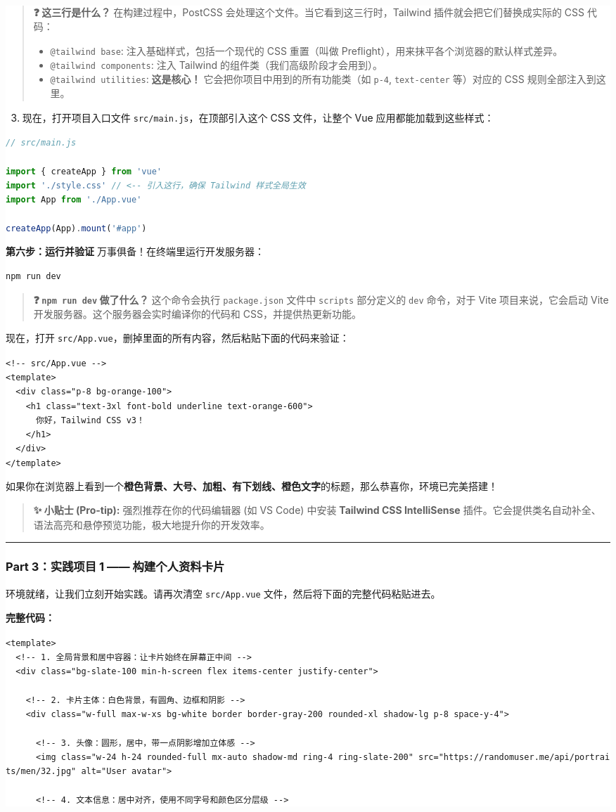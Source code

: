 > **❓ 这三行是什么？**
> 在构建过程中，PostCSS 会处理这个文件。当它看到这三行时，Tailwind 插件就会把它们替换成实际的 CSS 代码：
> 
> * `@tailwind base`: 注入基础样式，包括一个现代的 CSS 重置（叫做 Preflight），用来抹平各个浏览器的默认样式差异。
> * `@tailwind components`: 注入 Tailwind 的组件类（我们高级阶段才会用到）。
> * `@tailwind utilities`: **这是核心！** 它会把你项目中用到的所有功能类（如 `p-4`, `text-center` 等）对应的 CSS 规则全部注入到这里。

3. 现在，打开项目入口文件 `src/main.js`，在顶部引入这个 CSS 文件，让整个 Vue 应用都能加载到这些样式：

```javascript
// src/main.js

import { createApp } from 'vue'
import './style.css' // <-- 引入这行，确保 Tailwind 样式全局生效
import App from './App.vue'

createApp(App).mount('#app')
```

**第六步：运行并验证**
万事俱备！在终端里运行开发服务器：

```bash
npm run dev
```

> **❓ `npm run dev` 做了什么？**
> 这个命令会执行 `package.json` 文件中 `scripts` 部分定义的 `dev` 命令，对于 Vite 项目来说，它会启动 Vite 开发服务器。这个服务器会实时编译你的代码和 CSS，并提供热更新功能。

现在，打开 `src/App.vue`，删掉里面的所有内容，然后粘贴下面的代码来验证：

```vue
<!-- src/App.vue -->
<template>
  <div class="p-8 bg-orange-100">
    <h1 class="text-3xl font-bold underline text-orange-600">
      你好，Tailwind CSS v3！
    </h1>
  </div>
</template>
```

如果你在浏览器上看到一个**橙色背景、大号、加粗、有下划线、橙色文字**的标题，那么恭喜你，环境已完美搭建！

> **✨ 小贴士 (Pro-tip):**
> 强烈推荐在你的代码编辑器 (如 VS Code) 中安装 **Tailwind CSS IntelliSense** 插件。它会提供类名自动补全、语法高亮和悬停预览功能，极大地提升你的开发效率。

---

### **Part 3：实践项目 1 —— 构建个人资料卡片**

环境就绪，让我们立刻开始实践。请再次清空 `src/App.vue` 文件，然后将下面的完整代码粘贴进去。

**完整代码：**

```vue
<template>
  <!-- 1. 全局背景和居中容器：让卡片始终在屏幕正中间 -->
  <div class="bg-slate-100 min-h-screen flex items-center justify-center">

    <!-- 2. 卡片主体：白色背景，有圆角、边框和阴影 -->
    <div class="w-full max-w-xs bg-white border border-gray-200 rounded-xl shadow-lg p-8 space-y-4">

      <!-- 3. 头像：圆形，居中，带一点阴影增加立体感 -->
      <img class="w-24 h-24 rounded-full mx-auto shadow-md ring-4 ring-slate-200" src="https://randomuser.me/api/portraits/men/32.jpg" alt="User avatar">

      <!-- 4. 文本信息：居中对齐，使用不同字号和颜色区分层级 -->
```